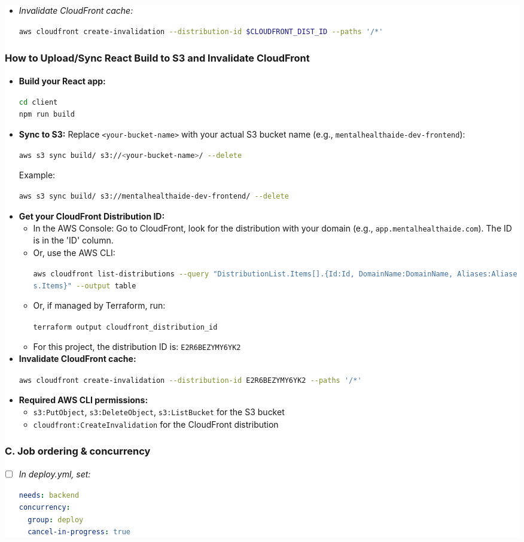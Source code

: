   - *Invalidate CloudFront cache:*
    ```sh
    aws cloudfront create-invalidation --distribution-id $CLOUDFRONT_DIST_ID --paths '/*'
    ```

### How to Upload/Sync React Build to S3 and Invalidate CloudFront

- **Build your React app:**
  ```sh
  cd client
  npm run build
  ```
- **Sync to S3:**
  Replace `<your-bucket-name>` with your actual S3 bucket name (e.g., `mentalhealthaide-dev-frontend`):
  ```sh
  aws s3 sync build/ s3://<your-bucket-name>/ --delete
  ```
  Example:
  ```sh
  aws s3 sync build/ s3://mentalhealthaide-dev-frontend/ --delete
  ```
- **Get your CloudFront Distribution ID:**
  - In the AWS Console: Go to CloudFront, look for the distribution with your domain (e.g., `app.mentalhealthaide.com`). The ID is in the 'ID' column.
  - Or, use the AWS CLI:
    ```sh
    aws cloudfront list-distributions --query "DistributionList.Items[].{Id:Id, DomainName:DomainName, Aliases:Aliases.Items}" --output table
    ```
  - Or, if managed by Terraform, run:
    ```sh
    terraform output cloudfront_distribution_id
    ```
  - For this project, the distribution ID is: `E2R6BEZYMY6YK2`
- **Invalidate CloudFront cache:**
  ```sh
  aws cloudfront create-invalidation --distribution-id E2R6BEZYMY6YK2 --paths '/*'
  ```
- **Required AWS CLI permissions:**
  - `s3:PutObject`, `s3:DeleteObject`, `s3:ListBucket` for the S3 bucket
  - `cloudfront:CreateInvalidation` for the CloudFront distribution

### C. Job ordering & concurrency
- [ ] *In deploy.yml, set:*
  ```yaml
  needs: backend
  concurrency:
    group: deploy
    cancel-in-progress: true
  ```
